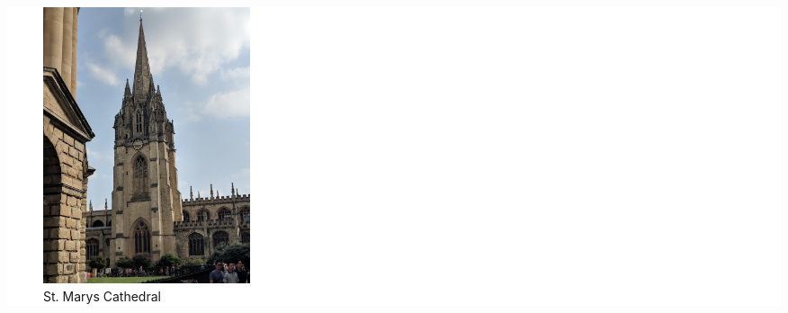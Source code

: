   <span>
  <figure>
    <img src="/images/sep4-5/st_marys.jpg" width="230"/>
    <figcaption>St. Marys Cathedral</figcaption>
  </figure>
  </span>
